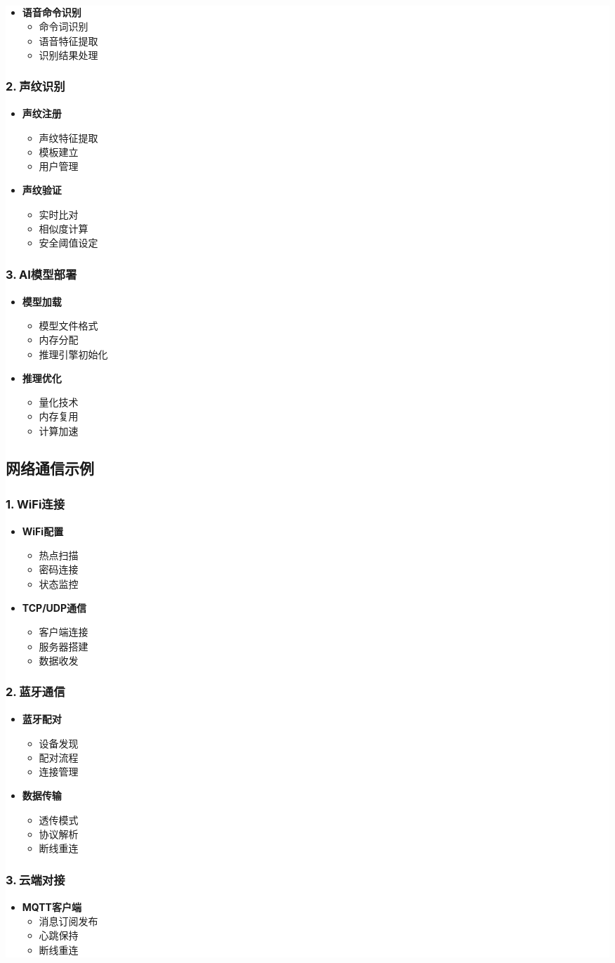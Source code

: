 - **语音命令识别**
  - 命令词识别
  - 语音特征提取
  - 识别结果处理

### 2. 声纹识别
- **声纹注册**
  - 声纹特征提取
  - 模板建立
  - 用户管理

- **声纹验证**
  - 实时比对
  - 相似度计算
  - 安全阈值设定

### 3. AI模型部署
- **模型加载**
  - 模型文件格式
  - 内存分配
  - 推理引擎初始化

- **推理优化**
  - 量化技术
  - 内存复用
  - 计算加速

## 网络通信示例

### 1. WiFi连接
- **WiFi配置**
  - 热点扫描
  - 密码连接
  - 状态监控

- **TCP/UDP通信**
  - 客户端连接
  - 服务器搭建
  - 数据收发

### 2. 蓝牙通信
- **蓝牙配对**
  - 设备发现
  - 配对流程
  - 连接管理

- **数据传输**
  - 透传模式
  - 协议解析
  - 断线重连

### 3. 云端对接
- **MQTT客户端**
  - 消息订阅发布
  - 心跳保持
  - 断线重连
